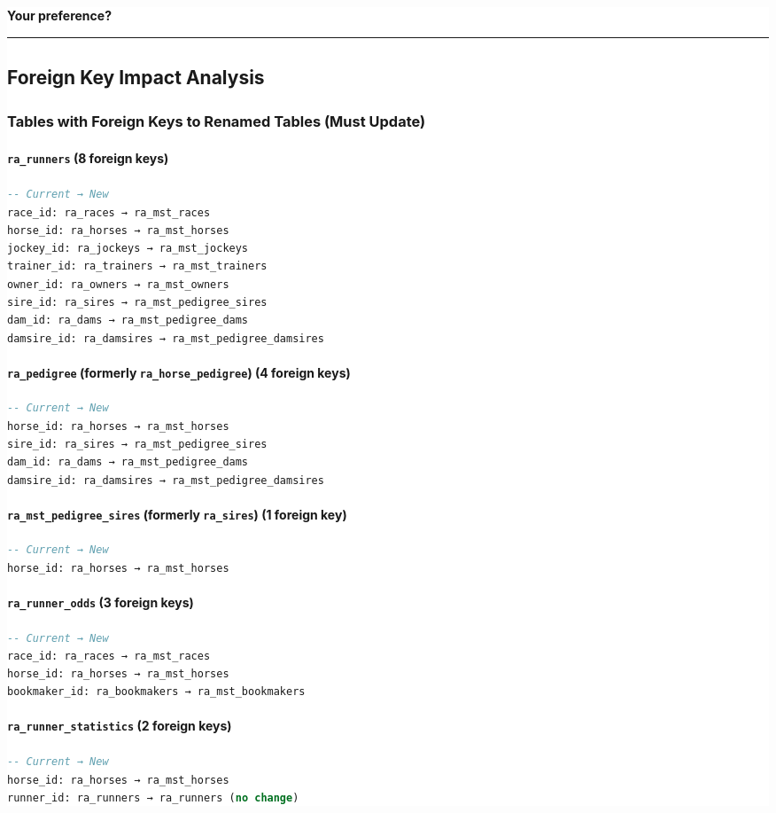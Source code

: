 **Your preference?**

---

## Foreign Key Impact Analysis

### Tables with Foreign Keys to Renamed Tables (Must Update)

#### `ra_runners` (8 foreign keys)
```sql
-- Current → New
race_id: ra_races → ra_mst_races
horse_id: ra_horses → ra_mst_horses
jockey_id: ra_jockeys → ra_mst_jockeys
trainer_id: ra_trainers → ra_mst_trainers
owner_id: ra_owners → ra_mst_owners
sire_id: ra_sires → ra_mst_pedigree_sires
dam_id: ra_dams → ra_mst_pedigree_dams
damsire_id: ra_damsires → ra_mst_pedigree_damsires
```

#### `ra_pedigree` (formerly `ra_horse_pedigree`) (4 foreign keys)
```sql
-- Current → New
horse_id: ra_horses → ra_mst_horses
sire_id: ra_sires → ra_mst_pedigree_sires
dam_id: ra_dams → ra_mst_pedigree_dams
damsire_id: ra_damsires → ra_mst_pedigree_damsires
```

#### `ra_mst_pedigree_sires` (formerly `ra_sires`) (1 foreign key)
```sql
-- Current → New
horse_id: ra_horses → ra_mst_horses
```

#### `ra_runner_odds` (3 foreign keys)
```sql
-- Current → New
race_id: ra_races → ra_mst_races
horse_id: ra_horses → ra_mst_horses
bookmaker_id: ra_bookmakers → ra_mst_bookmakers
```

#### `ra_runner_statistics` (2 foreign keys)
```sql
-- Current → New
horse_id: ra_horses → ra_mst_horses
runner_id: ra_runners → ra_runners (no change)
```
